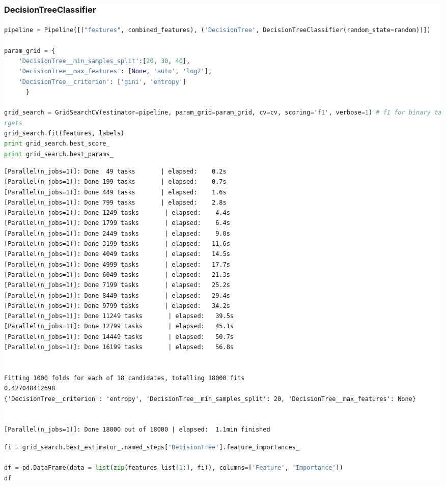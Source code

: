 

### DecisionTreeClassifier


```python
pipeline = Pipeline([("features", combined_features), ('DecisionTree', DecisionTreeClassifier(random_state=random))])

param_grid = {
    'DecisionTree__min_samples_split':[20, 30, 40],
    'DecisionTree__max_features': [None, 'auto', 'log2'],
    'DecisionTree__criterion': ['gini', 'entropy']
      }

grid_search = GridSearchCV(estimator=pipeline, param_grid=param_grid, cv=cv, scoring='f1', verbose=1) # f1 for binary targets
grid_search.fit(features, labels)
print grid_search.best_score_
print grid_search.best_params_

```

    [Parallel(n_jobs=1)]: Done  49 tasks       | elapsed:    0.2s
    [Parallel(n_jobs=1)]: Done 199 tasks       | elapsed:    0.7s
    [Parallel(n_jobs=1)]: Done 449 tasks       | elapsed:    1.6s
    [Parallel(n_jobs=1)]: Done 799 tasks       | elapsed:    2.8s
    [Parallel(n_jobs=1)]: Done 1249 tasks       | elapsed:    4.4s
    [Parallel(n_jobs=1)]: Done 1799 tasks       | elapsed:    6.4s
    [Parallel(n_jobs=1)]: Done 2449 tasks       | elapsed:    9.0s
    [Parallel(n_jobs=1)]: Done 3199 tasks       | elapsed:   11.6s
    [Parallel(n_jobs=1)]: Done 4049 tasks       | elapsed:   14.5s
    [Parallel(n_jobs=1)]: Done 4999 tasks       | elapsed:   17.7s
    [Parallel(n_jobs=1)]: Done 6049 tasks       | elapsed:   21.3s
    [Parallel(n_jobs=1)]: Done 7199 tasks       | elapsed:   25.2s
    [Parallel(n_jobs=1)]: Done 8449 tasks       | elapsed:   29.4s
    [Parallel(n_jobs=1)]: Done 9799 tasks       | elapsed:   34.2s
    [Parallel(n_jobs=1)]: Done 11249 tasks       | elapsed:   39.5s
    [Parallel(n_jobs=1)]: Done 12799 tasks       | elapsed:   45.1s
    [Parallel(n_jobs=1)]: Done 14449 tasks       | elapsed:   50.7s
    [Parallel(n_jobs=1)]: Done 16199 tasks       | elapsed:   56.8s


    Fitting 1000 folds for each of 18 candidates, totalling 18000 fits
    0.427048412698
    {'DecisionTree__criterion': 'entropy', 'DecisionTree__min_samples_split': 20, 'DecisionTree__max_features': None}


    [Parallel(n_jobs=1)]: Done 18000 out of 18000 | elapsed:  1.1min finished



```python
fi = grid_search.best_estimator_.named_steps['DecisionTree'].feature_importances_ 

df = pd.DataFrame(data = list(zip(features_list[1:], fi)), columns=['Feature', 'Importance'])
df

```
